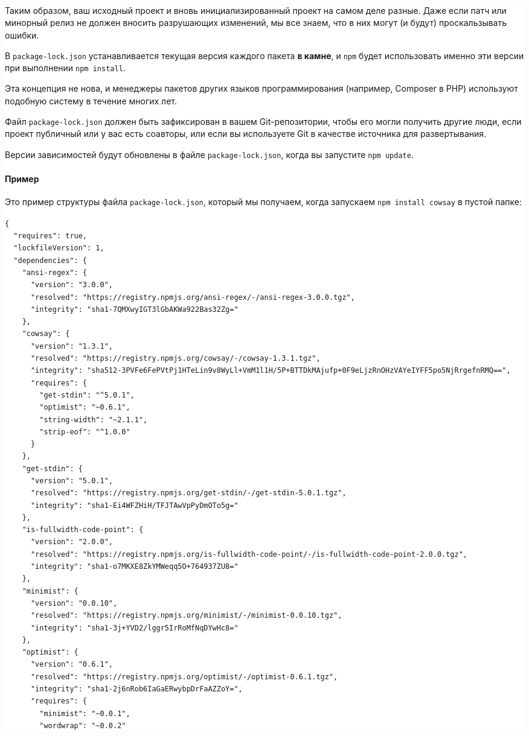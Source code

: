 Таким образом, ваш исходный проект и вновь инициализированный проект на самом деле разные. Даже если патч или минорный релиз не должен вносить разрушающих изменений, мы все знаем, что в них могут (и будут) проскальзывать ошибки.

В `package-lock.json` устанавливается текущая версия каждого пакета **в камне**, и `npm` будет использовать именно эти версии при выполнении `npm install`.

Эта концепция не нова, и менеджеры пакетов других языков программирования (например, Composer в PHP) используют подобную систему в течение многих лет.

Файл `package-lock.json` должен быть зафиксирован в вашем Git-репозитории, чтобы его могли получить другие люди, если проект публичный или у вас есть соавторы, или если вы используете Git в качестве источника для развертывания.

Версии зависимостей будут обновлены в файле `package-lock.json`, когда вы запустите `npm update`.

#### Пример

Это пример структуры файла `package-lock.json`, который мы получаем, когда запускаем `npm install cowsay` в пустой папке:

```language-json
{
  "requires": true,
  "lockfileVersion": 1,
  "dependencies": {
    "ansi-regex": {
      "version": "3.0.0",
      "resolved": "https://registry.npmjs.org/ansi-regex/-/ansi-regex-3.0.0.tgz",
      "integrity": "sha1-7QMXwyIGT3lGbAKWa922Bas32Zg="
    },
    "cowsay": {
      "version": "1.3.1",
      "resolved": "https://registry.npmjs.org/cowsay/-/cowsay-1.3.1.tgz",
      "integrity": "sha512-3PVFe6FePVtPj1HTeLin9v8WyLl+VmM1l1H/5P+BTTDkMAjufp+0F9eLjzRnOHzVAYeIYFF5po5NjRrgefnRMQ==",
      "requires": {
        "get-stdin": "^5.0.1",
        "optimist": "~0.6.1",
        "string-width": "~2.1.1",
        "strip-eof": "^1.0.0"
      }
    },
    "get-stdin": {
      "version": "5.0.1",
      "resolved": "https://registry.npmjs.org/get-stdin/-/get-stdin-5.0.1.tgz",
      "integrity": "sha1-Ei4WFZHiH/TFJTAwVpPyDmOTo5g="
    },
    "is-fullwidth-code-point": {
      "version": "2.0.0",
      "resolved": "https://registry.npmjs.org/is-fullwidth-code-point/-/is-fullwidth-code-point-2.0.0.tgz",
      "integrity": "sha1-o7MKXE8ZkYMWeqq5O+764937ZU8="
    },
    "minimist": {
      "version": "0.0.10",
      "resolved": "https://registry.npmjs.org/minimist/-/minimist-0.0.10.tgz",
      "integrity": "sha1-3j+YVD2/lggr5IrRoMfNqDYwHc8="
    },
    "optimist": {
      "version": "0.6.1",
      "resolved": "https://registry.npmjs.org/optimist/-/optimist-0.6.1.tgz",
      "integrity": "sha1-2j6nRob6IaGaERwybpDrFaAZZoY=",
      "requires": {
        "minimist": "~0.0.1",
        "wordwrap": "~0.0.2"
```